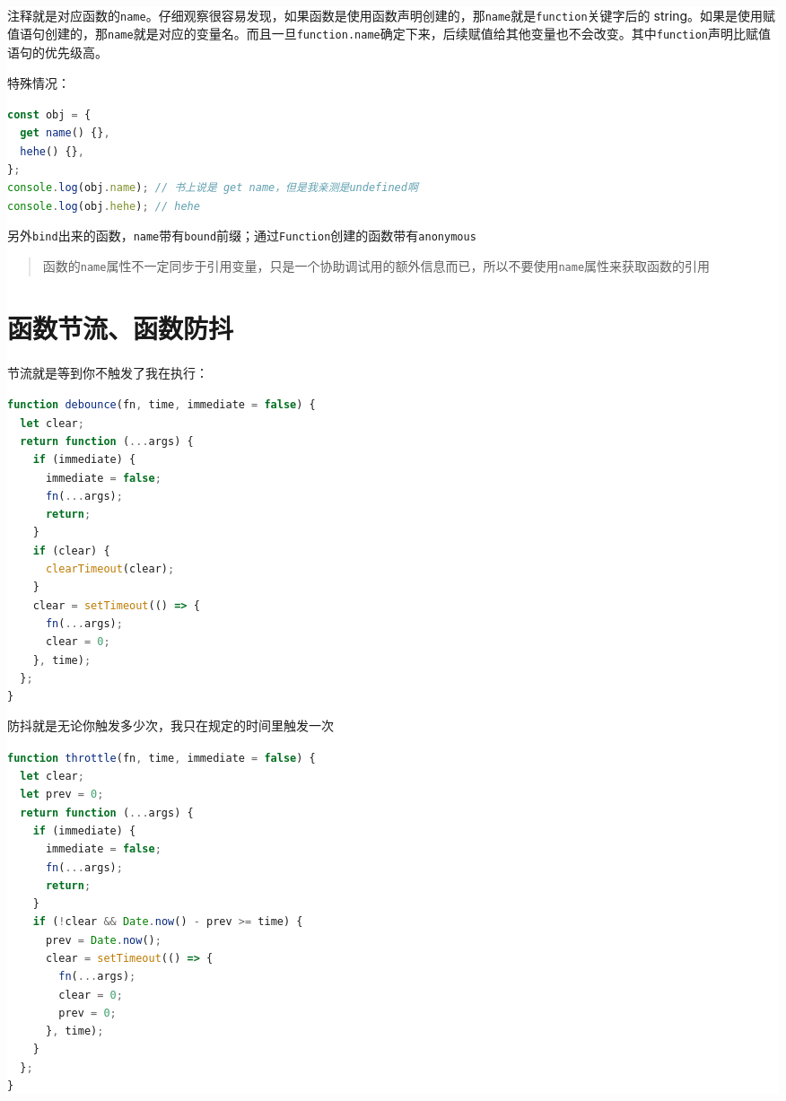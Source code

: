 注释就是对应函数的`name`。仔细观察很容易发现，如果函数是使用函数声明创建的，那`name`就是`function`关键字后的 string。如果是使用赋值语句创建的，那`name`就是对应的变量名。而且一旦`function.name`确定下来，后续赋值给其他变量也不会改变。其中`function`声明比赋值语句的优先级高。

特殊情况：

```js
const obj = {
  get name() {},
  hehe() {},
};
console.log(obj.name); // 书上说是 get name，但是我亲测是undefined啊
console.log(obj.hehe); // hehe
```

另外`bind`出来的函数，`name`带有`bound`前缀；通过`Function`创建的函数带有`anonymous`

> 函数的`name`属性不一定同步于引用变量，只是一个协助调试用的额外信息而已，所以不要使用`name`属性来获取函数的引用

# 函数节流、函数防抖

节流就是等到你不触发了我在执行：

```js
function debounce(fn, time, immediate = false) {
  let clear;
  return function (...args) {
    if (immediate) {
      immediate = false;
      fn(...args);
      return;
    }
    if (clear) {
      clearTimeout(clear);
    }
    clear = setTimeout(() => {
      fn(...args);
      clear = 0;
    }, time);
  };
}
```

防抖就是无论你触发多少次，我只在规定的时间里触发一次

```js
function throttle(fn, time, immediate = false) {
  let clear;
  let prev = 0;
  return function (...args) {
    if (immediate) {
      immediate = false;
      fn(...args);
      return;
    }
    if (!clear && Date.now() - prev >= time) {
      prev = Date.now();
      clear = setTimeout(() => {
        fn(...args);
        clear = 0;
        prev = 0;
      }, time);
    }
  };
}
```
